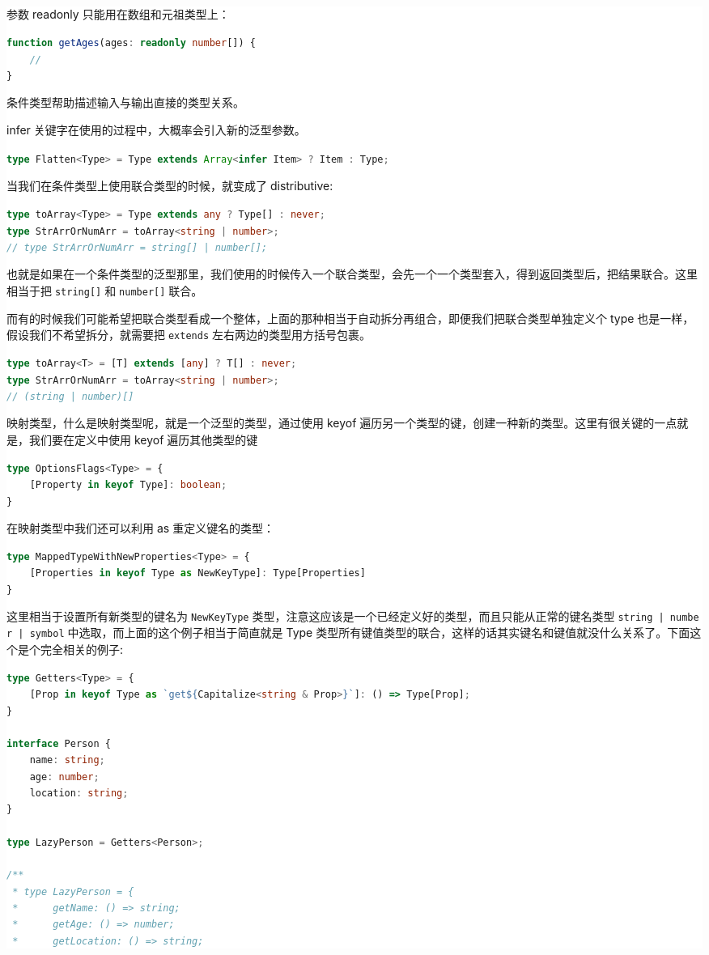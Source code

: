 参数 readonly 只能用在数组和元祖类型上：    

```ts
function getAges(ages: readonly number[]) {
    //
}
```    

条件类型帮助描述输入与输出直接的类型关系。   

infer 关键字在使用的过程中，大概率会引入新的泛型参数。   

```ts
type Flatten<Type> = Type extends Array<infer Item> ? Item : Type;
```  

当我们在条件类型上使用联合类型的时候，就变成了 distributive:   

```ts
type toArray<Type> = Type extends any ? Type[] : never;
type StrArrOrNumArr = toArray<string | number>;
// type StrArrOrNumArr = string[] | number[];
```    

也就是如果在一个条件类型的泛型那里，我们使用的时候传入一个联合类型，会先一个一个类型套入，得到返回类型后，把结果联合。这里相当于把 `string[]` 和 `number[]` 联合。   

而有的时候我们可能希望把联合类型看成一个整体，上面的那种相当于自动拆分再组合，即便我们把联合类型单独定义个 type 也是一样，假设我们不希望拆分，就需要把 `extends` 左右两边的类型用方括号包裹。    

```ts
type toArray<T> = [T] extends [any] ? T[] : never;
type StrArrOrNumArr = toArray<string | number>;
// (string | number)[]
```   


映射类型，什么是映射类型呢，就是一个泛型的类型，通过使用 keyof 遍历另一个类型的键，创建一种新的类型。这里有很关键的一点就是，我们要在定义中使用 keyof 遍历其他类型的键    

```ts
type OptionsFlags<Type> = {
    [Property in keyof Type]: boolean;
}
```     

在映射类型中我们还可以利用 as 重定义键名的类型：   

```ts
type MappedTypeWithNewProperties<Type> = {
    [Properties in keyof Type as NewKeyType]: Type[Properties]
}
```    

这里相当于设置所有新类型的键名为 `NewKeyType` 类型，注意这应该是一个已经定义好的类型，而且只能从正常的键名类型 `string | number | symbol` 中选取，而上面的这个例子相当于简直就是 Type 类型所有键值类型的联合，这样的话其实键名和键值就没什么关系了。下面这个是个完全相关的例子:    

```ts
type Getters<Type> = {
    [Prop in keyof Type as `get${Capitalize<string & Prop>}`]: () => Type[Prop];
}

interface Person {
    name: string;
    age: number;
    location: string;
}

type LazyPerson = Getters<Person>;

/**
 * type LazyPerson = {
 *      getName: () => string;
 *      getAge: () => number;
 *      getLocation: () => string;
```